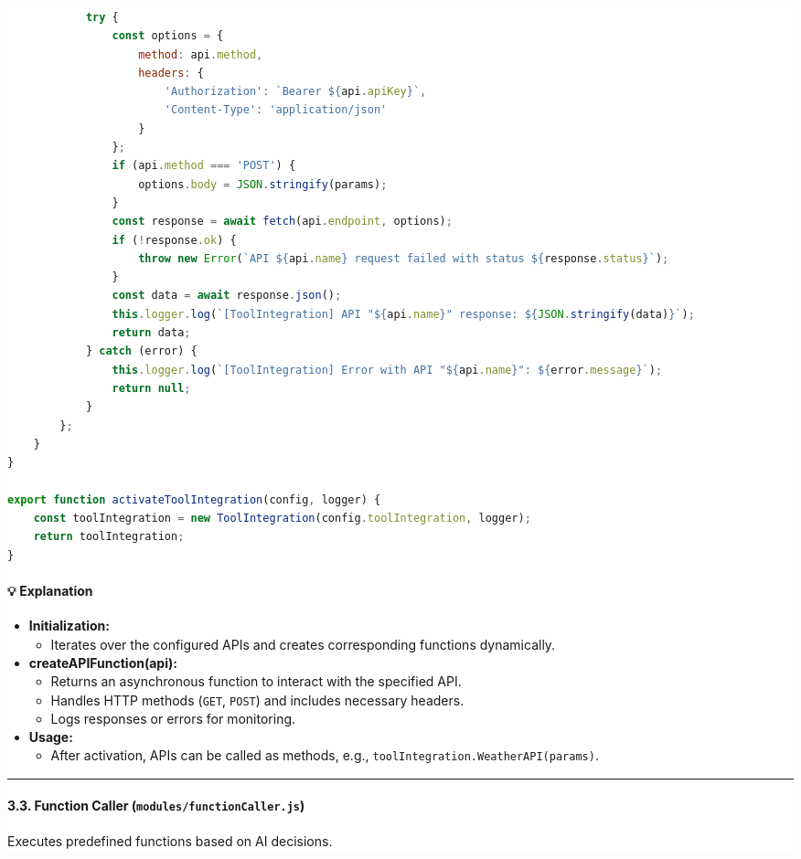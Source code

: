 ```javascript
            try {
                const options = {
                    method: api.method,
                    headers: {
                        'Authorization': `Bearer ${api.apiKey}`,
                        'Content-Type': 'application/json'
                    }
                };
                if (api.method === 'POST') {
                    options.body = JSON.stringify(params);
                }
                const response = await fetch(api.endpoint, options);
                if (!response.ok) {
                    throw new Error(`API ${api.name} request failed with status ${response.status}`);
                }
                const data = await response.json();
                this.logger.log(`[ToolIntegration] API "${api.name}" response: ${JSON.stringify(data)}`);
                return data;
            } catch (error) {
                this.logger.log(`[ToolIntegration] Error with API "${api.name}": ${error.message}`);
                return null;
            }
        };
    }
}

export function activateToolIntegration(config, logger) {
    const toolIntegration = new ToolIntegration(config.toolIntegration, logger);
    return toolIntegration;
}
```

#### 💡 **Explanation**

- **Initialization:**
  - Iterates over the configured APIs and creates corresponding functions dynamically.
- **createAPIFunction(api):**
  - Returns an asynchronous function to interact with the specified API.
  - Handles HTTP methods (`GET`, `POST`) and includes necessary headers.
  - Logs responses or errors for monitoring.
- **Usage:**
  - After activation, APIs can be called as methods, e.g., `toolIntegration.WeatherAPI(params)`.

---

#### **3.3. Function Caller (`modules/functionCaller.js`)**

Executes predefined functions based on AI decisions.

